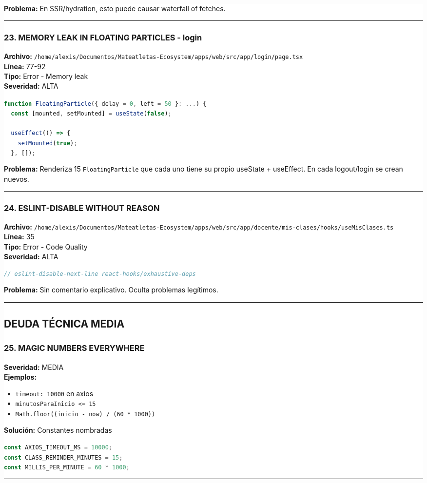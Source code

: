 **Problema:** En SSR/hydration, esto puede causar waterfall of fetches.

---

### 23. MEMORY LEAK IN FLOATING PARTICLES - login
**Archivo:** `/home/alexis/Documentos/Mateatletas-Ecosystem/apps/web/src/app/login/page.tsx`  
**Línea:** 77-92  
**Tipo:** Error - Memory leak  
**Severidad:** ALTA

```typescript
function FloatingParticle({ delay = 0, left = 50 }: ...) {
  const [mounted, setMounted] = useState(false);

  useEffect(() => {
    setMounted(true);
  }, []);
```

**Problema:** Renderiza 15 `FloatingParticle` que cada uno tiene su propio useState + useEffect. En cada logout/login se crean nuevos.

---

### 24. ESLINT-DISABLE WITHOUT REASON
**Archivo:** `/home/alexis/Documentos/Mateatletas-Ecosystem/apps/web/src/app/docente/mis-clases/hooks/useMisClases.ts`  
**Línea:** 35  
**Tipo:** Error - Code Quality  
**Severidad:** ALTA

```typescript
// eslint-disable-next-line react-hooks/exhaustive-deps
```

**Problema:** Sin comentario explicativo. Oculta problemas legítimos.

---

## DEUDA TÉCNICA MEDIA

### 25. MAGIC NUMBERS EVERYWHERE
**Severidad:** MEDIA  
**Ejemplos:**
- `timeout: 10000` en axios
- `minutosParaInicio <= 15`
- `Math.floor((inicio - now) / (60 * 1000))`

**Solución:** Constantes nombradas
```typescript
const AXIOS_TIMEOUT_MS = 10000;
const CLASS_REMINDER_MINUTES = 15;
const MILLIS_PER_MINUTE = 60 * 1000;
```

---